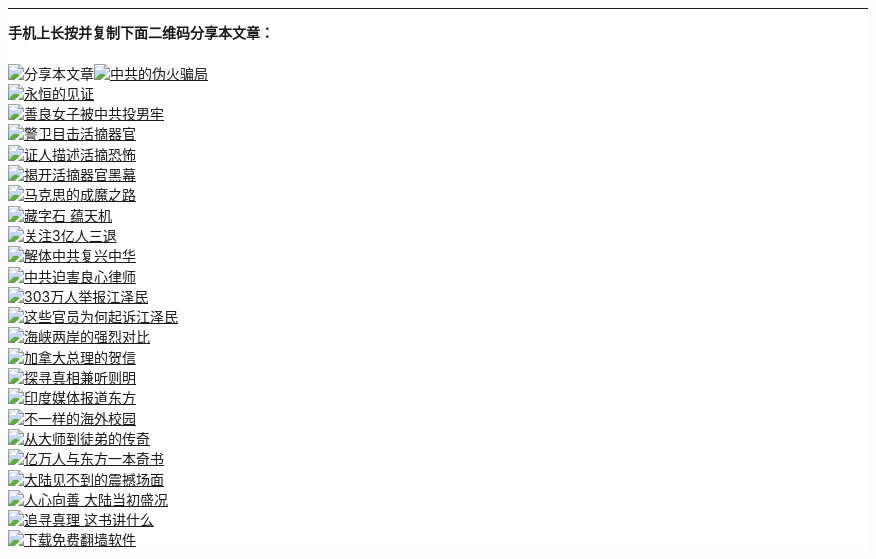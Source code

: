 <hr>    <strong>手机上长按并复制下面二维码分享本文章：</strong><br><br><img src="https://chart.apis.google.com/chart?cht=qr&chs=240x240&choe=UTF-8&chld=M|2&chl=/gb/12/4/17/n3567529.md%231" title="分享本文章"></td><td valign=TOP><a href="/gb/16/1/21/n4622075.md?dfh#1" target="_blank"><img src="https://raw.githubusercontent.com/srvjih3150/djy/master/gb/300/wei-f1.jpg" title="中共的伪火骗局"  alt="中共的伪火骗局"></a><br><a href="https://github.com/srvjih3150/www/blob/master/README.md?dfh#9" target="_blank"><img src="https://raw.githubusercontent.com/srvjih3150/djy/master/gb/300/yong-h.jpg" title="永恒的见证"  alt="永恒的见证"></a><br><a href="/gb/13/9/29/n3974789.md?dfh#1" target="_blank"><img src="https://raw.githubusercontent.com/srvjih3150/djy/master/gb/300/shang-lnz.jpg" title="善良女子被中共投男牢"  alt="善良女子被中共投男牢"></a><br><a href="/gb/16/3/16/n4663449.md?dfh#1" target="_blank"><img src="https://raw.githubusercontent.com/srvjih3150/djy/master/gb/300/huo-z3.jpg" title="警卫目击活摘器官"  alt="警卫目击活摘器官"></a><br><a href="/gb/16/8/7/n8177641.md?dfh#1" target="_blank"><img src="https://raw.githubusercontent.com/srvjih3150/djy/master/gb/300/huo-z4.jpg" title="证人描述活摘恐怖"  alt="证人描述活摘恐怖"></a><br><a href="/gb/10/4/19/n2881569.md?dfh#1" target="_blank"><img src="https://raw.githubusercontent.com/srvjih3150/djy/master/gb/300/huo-z1.jpg" title="揭开活摘器官黑幕"  alt="揭开活摘器官黑幕"></a><br><a href="/gb/10/11/7/n3077476.md?dfh#1" target="_blank"><img src="https://raw.githubusercontent.com/srvjih3150/djy/master/gb/300/ma-ks.jpg" title="马克思的成魔之路"  alt="马克思的成魔之路"></a><br><a href="/gb/14/6/9/n4173977.md?dfh#1" target="_blank"><img src="https://raw.githubusercontent.com/srvjih3150/djy/master/gb/300/chang-zs.jpg" title="藏字石 蕴天机"  alt="藏字石 蕴天机"></a><br><a href="/gb/18/5/10/n10381511.md?dfh#1" target="_blank"><img src="https://raw.githubusercontent.com/srvjih3150/djy/master/gb/300/st1.jpg" title="关注3亿人三退"  alt="关注3亿人三退"></a><br><a href="/gb/18/3/21/n10237682.md?dfh#1" target="_blank"><img src="https://raw.githubusercontent.com/srvjih3150/djy/master/gb/300/jie-t.jpg" title="解体中共复兴中华"  alt="解体中共复兴中华"></a><br><a href="/gb/9/2/9/n2422991.md?dfh#1" target="_blank"><img src="https://raw.githubusercontent.com/srvjih3150/djy/master/gb/300/gao-zs.jpg" title="中共迫害良心律师"  alt="中共迫害良心律师"></a><br><a href="/gb/18/12/9/n10900044.md?dfh#1" target="_blank"><img src="https://raw.githubusercontent.com/srvjih3150/djy/master/gb/300/sj1.jpg" title="303万人举报江泽民"  alt="303万人举报江泽民"></a><br><a href="/gb/18/8/28/n10672014.md?dfh#1" target="_blank"><img src="https://raw.githubusercontent.com/srvjih3150/djy/master/gb/300/sj2.jpg" title="这些官员为何起诉江泽民"  alt="这些官员为何起诉江泽民"></a><br><a href="/gb/8/12/18/n2367165.md?dfh#1" target="_blank"><img src="https://raw.githubusercontent.com/srvjih3150/djy/master/gb/300/liangan.jpg" title="海峡两岸的强烈对比"  alt="海峡两岸的强烈对比"></a><br><a href="/gb/15/12/10/n4593139.md?dfh#1" target="_blank"><img src="https://raw.githubusercontent.com/srvjih3150/djy/master/gb/300/jia-ndzl.jpg" title="加拿大总理的贺信"  alt="加拿大总理的贺信"></a><br><a href="/gb/11/6/17/n3289382.md?dfh#1" target="_blank"><img src="https://raw.githubusercontent.com/srvjih3150/djy/master/gb/300/xiao-wd.jpg" title="探寻真相兼听则明"  alt="探寻真相兼听则明"></a><br><a href="/gb/18/10/27/n10812623.md?dfh#1" target="_blank"><img src="https://raw.githubusercontent.com/srvjih3150/djy/master/gb/300/yindu.jpg" title="印度媒体报道东方"  alt="印度媒体报道东方"></a><br><a href="/gb/18/6/9/n10469652.md?dfh#1" target="_blank"><img src="https://raw.githubusercontent.com/srvjih3150/djy/master/gb/300/xie-j.jpg" title="不一样的海外校园"  alt="不一样的海外校园"></a><br><a href="/gb/7/4/5/n1669415.md?dfh#1" target="_blank"><img src="https://raw.githubusercontent.com/srvjih3150/djy/master/gb/300/li-up.jpg" title="从大师到徒弟的传奇"  alt="从大师到徒弟的传奇"></a><br><a href="/gb/17/5/26/n9191512.md?dfh#1" target="_blank"><img src="https://raw.githubusercontent.com/srvjih3150/djy/master/gb/300/zfl2.jpg" title="亿万人与东方一本奇书"  alt="亿万人与东方一本奇书"></a><br><a href="/gb/13/11/27/n4020290.md?dfh#1" target="_blank"><img src="https://raw.githubusercontent.com/srvjih3150/djy/master/gb/300/zhen-h.jpg" title="大陆见不到的震撼场面"  alt="大陆见不到的震撼场面"></a><br><a href="/gb/15/7/17/n4482910.md?dfh#1" target="_blank"><img src="https://raw.githubusercontent.com/srvjih3150/djy/master/gb/300/dalu-sk.jpg" title="人心向善 大陆当初盛况"  alt="人心向善 大陆当初盛况"></a><br><a href="/gb/19/1/5/n10955468.md?dfh#1" target="_blank"><img src="https://raw.githubusercontent.com/srvjih3150/djy/master/gb/300/zfl1.jpg" title="追寻真理 这书讲什么"  alt="追寻真理 这书讲什么"></a><br><a href="https://github.com/bannedbook/fanqiang/wiki" target="_blank"><img src="https://raw.githubusercontent.com/srvjih3150/djy/master/gb/300/fq1.jpg" title="下载免费翻墙软件"  alt="下载免费翻墙软件"></a><br></td></tr></table>